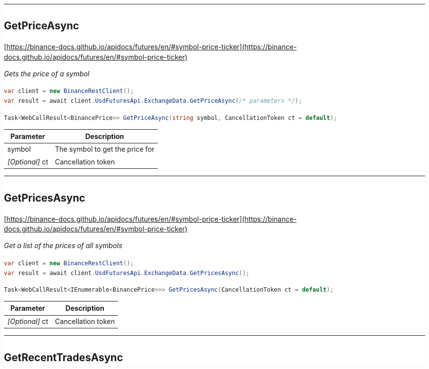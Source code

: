 </p>

***

## GetPriceAsync  

[https://binance-docs.github.io/apidocs/futures/en/#symbol-price-ticker](https://binance-docs.github.io/apidocs/futures/en/#symbol-price-ticker)  
<p>

*Gets the price of a symbol*  

```csharp  
var client = new BinanceRestClient();  
var result = await client.UsdFuturesApi.ExchangeData.GetPriceAsync(/* parameters */);  
```  

```csharp  
Task<WebCallResult<BinancePrice>> GetPriceAsync(string symbol, CancellationToken ct = default);  
```  

|Parameter|Description|
|---|---|
|symbol|The symbol to get the price for|
|_[Optional]_ ct|Cancellation token|

</p>

***

## GetPricesAsync  

[https://binance-docs.github.io/apidocs/futures/en/#symbol-price-ticker](https://binance-docs.github.io/apidocs/futures/en/#symbol-price-ticker)  
<p>

*Get a list of the prices of all symbols*  

```csharp  
var client = new BinanceRestClient();  
var result = await client.UsdFuturesApi.ExchangeData.GetPricesAsync();  
```  

```csharp  
Task<WebCallResult<IEnumerable<BinancePrice>>> GetPricesAsync(CancellationToken ct = default);  
```  

|Parameter|Description|
|---|---|
|_[Optional]_ ct|Cancellation token|

</p>

***

## GetRecentTradesAsync  
